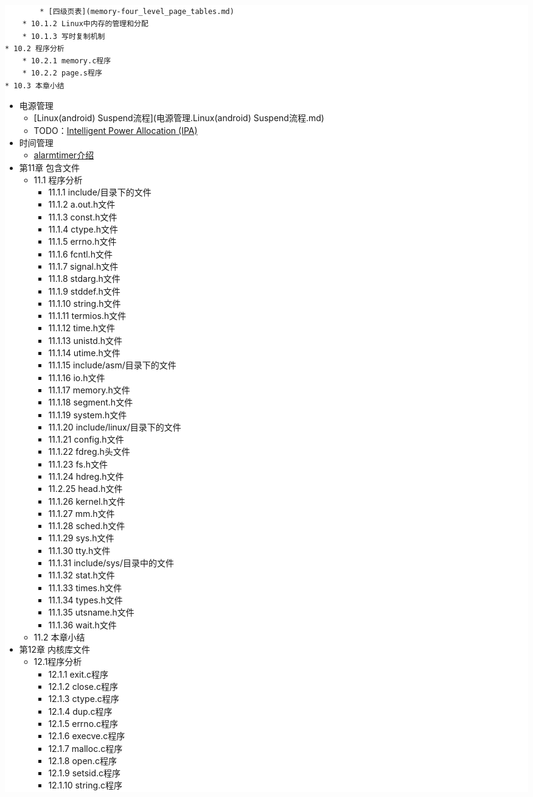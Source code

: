             * [四级页表](memory-four_level_page_tables.md)
        * 10.1.2 Linux中内存的管理和分配
        * 10.1.3 写时复制机制
    * 10.2 程序分析
        * 10.2.1 memory.c程序
        * 10.2.2 page.s程序
    * 10.3 本章小结
* 电源管理
    * [Linux(android) Suspend流程](电源管理.Linux(android) Suspend流程.md)
    * TODO：[Intelligent Power Allocation (IPA) ](https://developer.arm.com/tools-and-software/open-source-software/linux-kernel/intelligent-power-allocation)
* 时间管理
    * [alarmtimer介绍](time-alarmtimer.md)
* 第11章 包含文件
    * 11.1 程序分析
        * 11.1.1 include/目录下的文件
        * 11.1.2 a.out.h文件
        * 11.1.3 const.h文件
        * 11.1.4 ctype.h文件
        * 11.1.5 errno.h文件
        * 11.1.6 fcntl.h文件
        * 11.1.7 signal.h文件
        * 11.1.8 stdarg.h文件
        * 11.1.9 stddef.h文件
        * 11.1.10 string.h文件
        * 11.1.11 termios.h文件
        * 11.1.12 time.h文件
        * 11.1.13 unistd.h文件
        * 11.1.14 utime.h文件
        * 11.1.15 include/asm/目录下的文件
        * 11.1.16 io.h文件
        * 11.1.17 memory.h文件
        * 11.1.18 segment.h文件
        * 11.1.19 system.h文件
        * 11.1.20 include/linux/目录下的文件
        * 11.1.21 config.h文件
        * 11.1.22 fdreg.h头文件
        * 11.1.23 fs.h文件
        * 11.1.24 hdreg.h文件
        * 11.2.25 head.h文件
        * 11.1.26 kernel.h文件
        * 11.1.27 mm.h文件
        * 11.1.28 sched.h文件
        * 11.1.29 sys.h文件
        * 11.1.30 tty.h文件
        * 11.1.31 include/sys/目录中的文件
        * 11.1.32 stat.h文件
        * 11.1.33 times.h文件
        * 11.1.34 types.h文件
        * 11.1.35 utsname.h文件
        * 11.1.36 wait.h文件
    * 11.2 本章小结
* 第12章 内核库文件
    * 12.1程序分析
        * 12.1.1 exit.c程序
        * 12.1.2 close.c程序
        * 12.1.3 ctype.c程序
        * 12.1.4 dup.c程序
        * 12.1.5 errno.c程序
        * 12.1.6 execve.c程序
        * 12.1.7 malloc.c程序
        * 12.1.8 open.c程序
        * 12.1.9 setsid.c程序
        * 12.1.10 string.c程序